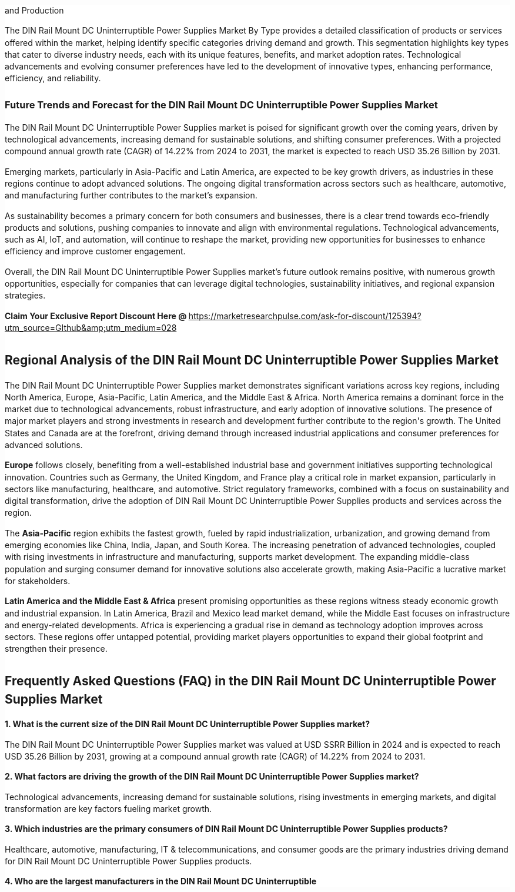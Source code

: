 and Production</li></ul><p>The DIN Rail Mount DC Uninterruptible Power Supplies Market By Type provides a detailed classification of products or services offered within the market, helping identify specific categories driving demand and growth. This segmentation highlights key types that cater to diverse industry needs, each with its unique features, benefits, and market adoption rates. Technological advancements and evolving consumer preferences have led to the development of innovative types, enhancing performance, efficiency, and reliability.</p><h3>Future Trends and Forecast for the DIN Rail Mount DC Uninterruptible Power Supplies Market</h3><p>The DIN Rail Mount DC Uninterruptible Power Supplies market is poised for significant growth over the coming years, driven by technological advancements, increasing demand for sustainable solutions, and shifting consumer preferences. With a projected compound annual growth rate (CAGR) of 14.22% from 2024 to 2031, the market is expected to reach USD 35.26 Billion by 2031.</p><p>Emerging markets, particularly in Asia-Pacific and Latin America, are expected to be key growth drivers, as industries in these regions continue to adopt advanced solutions. The ongoing digital transformation across sectors such as healthcare, automotive, and manufacturing further contributes to the market&rsquo;s expansion.</p><p>As sustainability becomes a primary concern for both consumers and businesses, there is a clear trend towards eco-friendly products and solutions, pushing companies to innovate and align with environmental regulations. Technological advancements, such as AI, IoT, and automation, will continue to reshape the market, providing new opportunities for businesses to enhance efficiency and improve customer engagement.</p><p>Overall, the DIN Rail Mount DC Uninterruptible Power Supplies market&rsquo;s future outlook remains positive, with numerous growth opportunities, especially for companies that can leverage digital technologies, sustainability initiatives, and regional expansion strategies.</p><p><strong>Claim Your Exclusive Report Discount Here @ </strong><a href="https://marketresearchpulse.com/ask-for-discount/125394?utm_source=GIthub&amp;utm_medium=028">https://marketresearchpulse.com/ask-for-discount/125394?utm_source=GIthub&amp;utm_medium=028</a></p><h2><strong>Regional Analysis of the DIN Rail Mount DC Uninterruptible Power Supplies Market</strong></h2><p>The DIN Rail Mount DC Uninterruptible Power Supplies market demonstrates significant variations across key regions, including North America, Europe, Asia-Pacific, Latin America, and the Middle East &amp; Africa. North America remains a dominant force in the market due to technological advancements, robust infrastructure, and early adoption of innovative solutions. The presence of major market players and strong investments in research and development further contribute to the region's growth. The United States and Canada are at the forefront, driving demand through increased industrial applications and consumer preferences for advanced solutions.</p><p><strong>Europe</strong> follows closely, benefiting from a well-established industrial base and government initiatives supporting technological innovation. Countries such as Germany, the United Kingdom, and France play a critical role in market expansion, particularly in sectors like manufacturing, healthcare, and automotive. Strict regulatory frameworks, combined with a focus on sustainability and digital transformation, drive the adoption of DIN Rail Mount DC Uninterruptible Power Supplies products and services across the region.</p><p>The <strong>Asia-Pacific</strong> region exhibits the fastest growth, fueled by rapid industrialization, urbanization, and growing demand from emerging economies like China, India, Japan, and South Korea. The increasing penetration of advanced technologies, coupled with rising investments in infrastructure and manufacturing, supports market development. The expanding middle-class population and surging consumer demand for innovative solutions also accelerate growth, making Asia-Pacific a lucrative market for stakeholders.</p><p><strong>Latin America and the Middle East &amp; Africa</strong> present promising opportunities as these regions witness steady economic growth and industrial expansion. In Latin America, Brazil and Mexico lead market demand, while the Middle East focuses on infrastructure and energy-related developments. Africa is experiencing a gradual rise in demand as technology adoption improves across sectors. These regions offer untapped potential, providing market players opportunities to expand their global footprint and strengthen their presence.</p><h2><strong>Frequently Asked Questions (FAQ) in the DIN Rail Mount DC Uninterruptible Power Supplies Market</strong></h2><p><strong>1. What is the current size of the DIN Rail Mount DC Uninterruptible Power Supplies market?</strong></p><p>The DIN Rail Mount DC Uninterruptible Power Supplies market was valued at USD SSRR Billion in 2024 and is expected to reach USD 35.26 Billion by 2031, growing at a compound annual growth rate (CAGR) of 14.22% from 2024 to 2031.</p><p><strong>2. What factors are driving the growth of the DIN Rail Mount DC Uninterruptible Power Supplies market?</strong></p><p>Technological advancements, increasing demand for sustainable solutions, rising investments in emerging markets, and digital transformation are key factors fueling market growth.</p><p><strong>3. Which industries are the primary consumers of DIN Rail Mount DC Uninterruptible Power Supplies products?</strong></p><p>Healthcare, automotive, manufacturing, IT &amp; telecommunications, and consumer goods are the primary industries driving demand for DIN Rail Mount DC Uninterruptible Power Supplies products.</p><p><strong>4. Who are the largest manufacturers in the DIN Rail Mount DC Uninterruptible